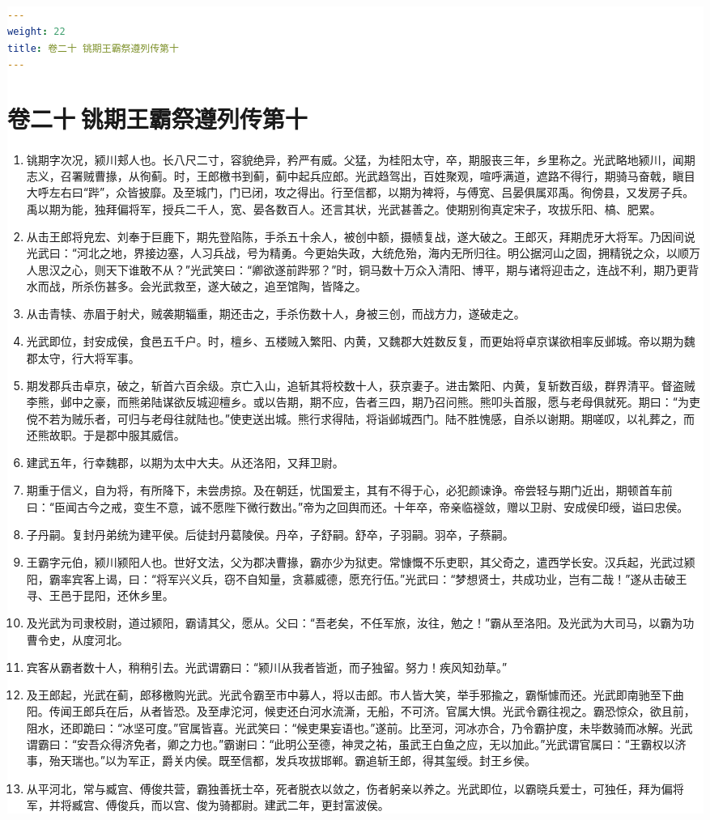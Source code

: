 ```yaml
---
weight: 22
title: 卷二十 铫期王霸祭遵列传第十
---
```


# 卷二十 铫期王霸祭遵列传第十

1. <span id="卷二十_铫期王霸祭遵列传第十-1"></span>
铫期字次况，颍川郏人也。长八尺二寸，容貌绝异，矜严有威。父猛，为桂阳太守，卒，期服丧三年，乡里称之。光武略地颍川，闻期志义，召署贼曹掾，从徇蓟。时，王郎檄书到蓟，蓟中起兵应郎。光武趋驾出，百姓聚观，喧呼满道，遮路不得行，期骑马奋戟，瞋目大呼左右曰“跸”，众皆披靡。及至城门，门已闭，攻之得出。行至信都，以期为裨将，与傅宽、吕晏俱属邓禹。徇傍县，又发房子兵。禹以期为能，独拜偏将军，授兵二千人，宽、晏各数百人。还言其状，光武甚善之。使期别徇真定宋子，攻拔乐阳、槁、肥累。

2. <span id="卷二十_铫期王霸祭遵列传第十-2"></span>
从击王郎将皃宏、刘奉于巨鹿下，期先登陷陈，手杀五十余人，被创中额，摄帻复战，遂大破之。王郎灭，拜期虎牙大将军。乃因间说光武曰：“河北之地，界接边塞，人习兵战，号为精勇。今更始失政，大统危殆，海内无所归往。明公据河山之固，拥精锐之众，以顺万人思汉之心，则天下谁敢不从？”光武笑曰：“卿欲遂前跸邪？”时，铜马数十万众入清阳、博平，期与诸将迎击之，连战不利，期乃更背水而战，所杀伤甚多。会光武救至，遂大破之，追至馆陶，皆降之。

3. <span id="卷二十_铫期王霸祭遵列传第十-3"></span>
从击青犊、赤眉于射犬，贼袭期辎重，期还击之，手杀伤数十人，身被三创，而战方力，遂破走之。

4. <span id="卷二十_铫期王霸祭遵列传第十-4"></span>
光武即位，封安成侯，食邑五千户。时，檀乡、五楼贼入繁阳、内黄，又魏郡大姓数反复，而更始将卓京谋欲相率反邺城。帝以期为魏郡太守，行大将军事。

5. <span id="卷二十_铫期王霸祭遵列传第十-5"></span>
期发郡兵击卓京，破之，斩首六百余级。京亡入山，追斩其将校数十人，获京妻子。进击繁阳、内黄，复斩数百级，群界清平。督盗贼李熊，邺中之豪，而熊弟陆谋欲反城迎檀乡。或以告期，期不应，告者三四，期乃召问熊。熊叩头首服，愿与老母俱就死。期曰：“为吏傥不若为贼乐者，可归与老母往就陆也。”使吏送出城。熊行求得陆，将诣邺城西门。陆不胜愧感，自杀以谢期。期嗟叹，以礼葬之，而还熊故职。于是郡中服其威信。

6. <span id="卷二十_铫期王霸祭遵列传第十-6"></span>
建武五年，行幸魏郡，以期为太中大夫。从还洛阳，又拜卫尉。

7. <span id="卷二十_铫期王霸祭遵列传第十-7"></span>
期重于信义，自为将，有所降下，未尝虏掠。及在朝廷，忧国爱主，其有不得于心，必犯颜谏诤。帝尝轻与期门近出，期顿首车前曰：“臣闻古今之戒，变生不意，诚不愿陛下微行数出。”帝为之回舆而还。十年卒，帝亲临襚敛，赠以卫尉、安成侯印绶，谥曰忠侯。

8. <span id="卷二十_铫期王霸祭遵列传第十-8"></span>
子丹嗣。复封丹弟统为建平侯。后徒封丹葛陵侯。丹卒，子舒嗣。舒卒，子羽嗣。羽卒，子蔡嗣。

9. <span id="卷二十_铫期王霸祭遵列传第十-9"></span>
王霸字元伯，颍川颍阳人也。世好文法，父为郡决曹掾，霸亦少为狱吏。常慷慨不乐吏职，其父奇之，遣西学长安。汉兵起，光武过颍阳，霸率宾客上谒，曰：“将军兴义兵，窃不自知量，贪慕威德，愿充行伍。”光武曰：“梦想贤士，共成功业，岂有二哉！”遂从击破王寻、王邑于昆阳，还休乡里。

10. <span id="卷二十_铫期王霸祭遵列传第十-10"></span>
及光武为司隶校尉，道过颍阳，霸请其父，愿从。父曰：“吾老矣，不任军旅，汝往，勉之！”霸从至洛阳。及光武为大司马，以霸为功曹令史，从度河北。

11. <span id="卷二十_铫期王霸祭遵列传第十-11"></span>
宾客从霸者数十人，稍稍引去。光武谓霸曰：“颍川从我者皆逝，而子独留。努力！疾风知劲草。”

12. <span id="卷二十_铫期王霸祭遵列传第十-12"></span>
及王郎起，光武在蓟，郎移檄购光武。光武令霸至市中募人，将以击郎。市人皆大笑，举手邪揄之，霸惭懅而还。光武即南驰至下曲阳。传闻王郎兵在后，从者皆恐。及至虖沱河，候吏还白河水流澌，无船，不可济。官属大惧。光武令霸往视之。霸恐惊众，欲且前，阻水，还即跪曰：“冰坚可度。”官属皆喜。光武笑曰：“候吏果妄语也。”遂前。比至河，河冰亦合，乃令霸护度，未毕数骑而冰解。光武谓霸曰：“安吾众得济免者，卿之力也。”霸谢曰：“此明公至德，神灵之祐，虽武王白鱼之应，无以加此。”光武谓官属曰：“王霸权以济事，殆天瑞也。”以为军正，爵关内侯。既至信都，发兵攻拔邯郸。霸追斩王郎，得其玺绶。封王乡侯。

13. <span id="卷二十_铫期王霸祭遵列传第十-13"></span>
从平河北，常与臧宫、傅俊共营，霸独善抚士卒，死者脱衣以敛之，伤者躬亲以养之。光武即位，以霸晓兵爱士，可独任，拜为偏将军，并将臧宫、傅俊兵，而以宫、俊为骑都尉。建武二年，更封富波侯。
